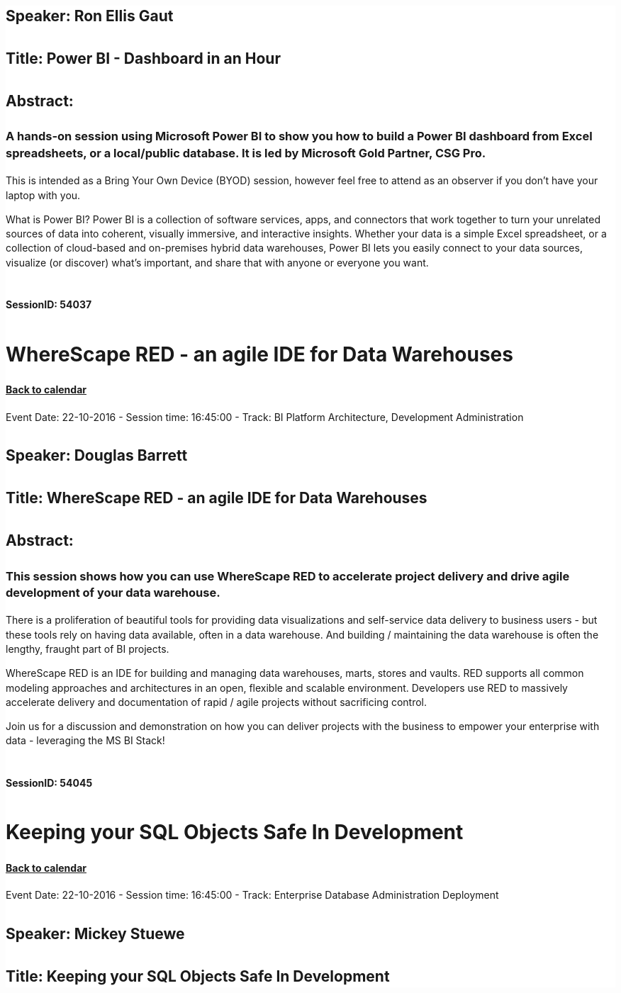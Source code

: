 ## Speaker: Ron Ellis Gaut
## Title: Power BI - Dashboard in an Hour
## Abstract:
### A hands-on session using Microsoft Power BI to show you how to build a Power BI dashboard from Excel spreadsheets, or a local/public database. It is led by Microsoft Gold Partner, CSG Pro.

This is intended as a Bring Your Own Device (BYOD) session, however feel free to attend as an observer if you don’t have your laptop with you.

What is Power BI?
Power BI is a collection of software services, apps, and connectors that work together to turn your unrelated sources of data into coherent, visually immersive, and interactive insights. Whether your data is a simple Excel spreadsheet, or a collection of cloud-based and on-premises hybrid data warehouses, Power BI lets you easily connect to your data sources, visualize (or discover) what’s important, and share that with anyone or everyone you want.
#  
#### SessionID: 54037
# WhereScape RED - an agile IDE for Data Warehouses
#### [Back to calendar](#SQLSaturday-#572-Oregon-2016)
Event Date: 22-10-2016 - Session time: 16:45:00 - Track: BI Platform Architecture, Development  Administration
## Speaker: Douglas Barrett
## Title: WhereScape RED - an agile IDE for Data Warehouses
## Abstract:
### This session shows how you can use WhereScape RED  to accelerate project delivery and drive agile development of your data warehouse.

There is a proliferation of beautiful tools for providing data visualizations and self-service data delivery to business users - but these tools rely on having data available, often in a data warehouse.  And building / maintaining the data warehouse is often the lengthy, fraught part of BI projects.  

WhereScape RED is an IDE for building and managing data warehouses, marts, stores and vaults.  RED supports all common modeling approaches and architectures in an open, flexible and scalable environment.  Developers use RED to massively accelerate delivery and documentation of rapid / agile projects without sacrificing control.  

Join us for a discussion and demonstration on how you can deliver projects with the business to empower your enterprise with data - leveraging the MS BI Stack!
#  
#### SessionID: 54045
# Keeping your SQL Objects Safe In Development
#### [Back to calendar](#SQLSaturday-#572-Oregon-2016)
Event Date: 22-10-2016 - Session time: 16:45:00 - Track: Enterprise Database Administration  Deployment
## Speaker: Mickey Stuewe
## Title: Keeping your SQL Objects Safe In Development